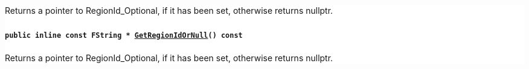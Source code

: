 Returns a pointer to RegionId_Optional, if it has been set, otherwise returns nullptr.

#### `public inline const FString * `[`GetRegionIdOrNull`](#structFRHAPI__PexHostQueryParams_1a9567d38c815cc8f0e8afc21e230d2e2f)`() const` <a id="structFRHAPI__PexHostQueryParams_1a9567d38c815cc8f0e8afc21e230d2e2f"></a>

Returns a pointer to RegionId_Optional, if it has been set, otherwise returns nullptr.

